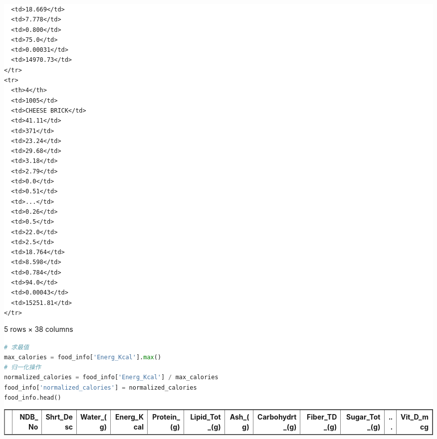       <td>18.669</td>
      <td>7.778</td>
      <td>0.800</td>
      <td>75.0</td>
      <td>0.00031</td>
      <td>14970.73</td>
    </tr>
    <tr>
      <th>4</th>
      <td>1005</td>
      <td>CHEESE BRICK</td>
      <td>41.11</td>
      <td>371</td>
      <td>23.24</td>
      <td>29.68</td>
      <td>3.18</td>
      <td>2.79</td>
      <td>0.0</td>
      <td>0.51</td>
      <td>...</td>
      <td>0.26</td>
      <td>0.5</td>
      <td>22.0</td>
      <td>2.5</td>
      <td>18.764</td>
      <td>8.598</td>
      <td>0.784</td>
      <td>94.0</td>
      <td>0.00043</td>
      <td>15251.81</td>
    </tr>
  </tbody>
</table>
<p>5 rows × 38 columns</p>
</div>




```python
# 求最值
max_calories = food_info['Energ_Kcal'].max()
# 归一化操作
normalized_calories = food_info['Energ_Kcal'] / max_calories
food_info['normalized_calories'] = normalized_calories
food_info.head()
```




<div>
<table border="1" class="dataframe">
  <thead>
    <tr style="text-align: right;">
      <th></th>
      <th>NDB_No</th>
      <th>Shrt_Desc</th>
      <th>Water_(g)</th>
      <th>Energ_Kcal</th>
      <th>Protein_(g)</th>
      <th>Lipid_Tot_(g)</th>
      <th>Ash_(g)</th>
      <th>Carbohydrt_(g)</th>
      <th>Fiber_TD_(g)</th>
      <th>Sugar_Tot_(g)</th>
      <th>...</th>
      <th>Vit_D_mcg</th>